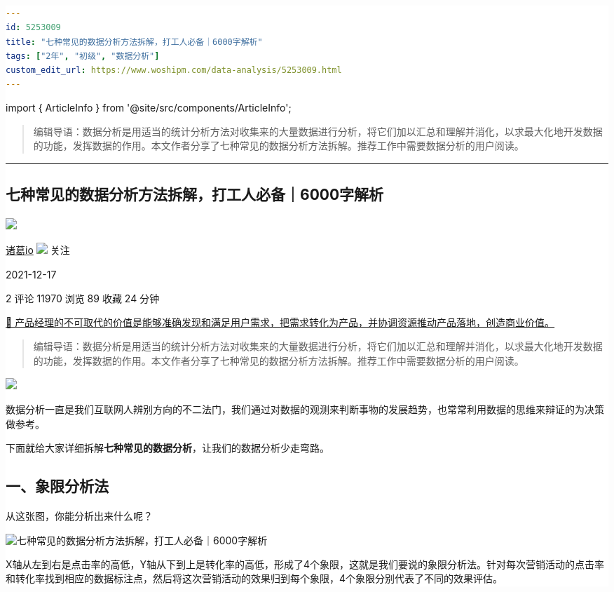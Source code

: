 ```yaml
---
id: 5253009
title: "七种常见的数据分析方法拆解，打工人必备｜6000字解析"
tags: ["2年", "初级", "数据分析"]
custom_edit_url: https://www.woshipm.com/data-analysis/5253009.html
---
```

import { ArticleInfo } from '@site/src/components/ArticleInfo';

<ArticleInfo
    author="诸葛io"
    authorLink="https://www.woshipm.com/u/58394"
    published="2021-12-17"
    views={11970}
    comments={2}
    collects={89}
/>

> 编辑导语：数据分析是用适当的统计分析方法对收集来的大量数据进行分析，将它们加以汇总和理解并消化，以求最大化地开发数据的功能，发挥数据的作用。本文作者分享了七种常见的数据分析方法拆解。推荐工作中需要数据分析的用户阅读。

---

## 七种常见的数据分析方法拆解，打工人必备｜6000字解析

[![](https://image.woshipm.com/wp-files/2015/11/602683154546318684.jpg!/both/72x72)](https://www.woshipm.com/u/58394)

[诸葛io](https://www.woshipm.com/u/58394) ![](https://static.woshipm.com/tag/1101_1@2x.png) 关注

2021-12-17

2 评论 11970 浏览 89 收藏 24 分钟

[🔗 产品经理的不可取代的价值是能够准确发现和满足用户需求，把需求转化为产品，并协调资源推动产品落地，创造商业价值。](https://ke.qidianla.com/courses/90pm)

> 编辑导语：数据分析是用适当的统计分析方法对收集来的大量数据进行分析，将它们加以汇总和理解并消化，以求最大化地开发数据的功能，发挥数据的作用。本文作者分享了七种常见的数据分析方法拆解。推荐工作中需要数据分析的用户阅读。

![](https://image.yunyingpai.com/wp/2021/12/NTMfzzxKmBW0XQKiKpGd.jpg)

数据分析一直是我们互联网人辨别方向的不二法门，我们通过对数据的观测来判断事物的发展趋势，也常常利用数据的思维来辩证的为决策做参考。

下面就给大家详细拆解**七种常见的数据分析**，让我们的数据分析少走弯路。

## 一、象限分析法

从这张图，你能分析出来什么呢？

![七种常见的数据分析方法拆解，打工人必备｜6000字解析](https://image.woshipm.com/wp-files/2021/12/C5QWsRaPg2B3LTRYqLzg.png)

X轴从左到右是点击率的高低，Y轴从下到上是转化率的高低，形成了4个象限，这就是我们要说的象限分析法。针对每次营销活动的点击率和转化率找到相应的数据标注点，然后将这次营销活动的效果归到每个象限，4个象限分别代表了不同的效果评估。
